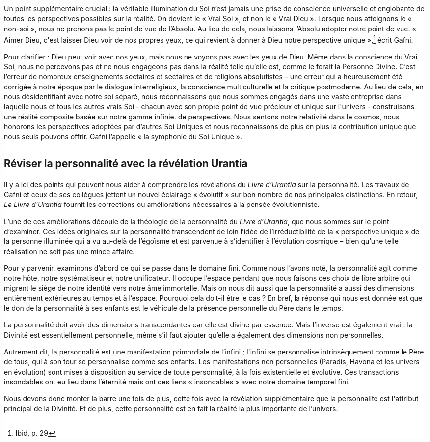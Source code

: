 Un point supplémentaire crucial : la véritable illumination du Soi n’est jamais une prise de conscience universelle et englobante de toutes les perspectives possibles sur la réalité. On devient le « Vrai Soi », et non le « Vrai Dieu ». Lorsque nous atteignons le « non-soi », nous ne prenons pas le point de vue de l’Absolu. Au lieu de cela, nous laissons l’Absolu adopter notre point de vue. « Aimer Dieu, c'est laisser Dieu voir de nos propres yeux, ce qui revient à donner à Dieu notre perspective unique »,[^8] écrit Gafni. 

Pour clarifier : Dieu peut voir avec nos yeux, mais nous ne voyons pas avec les yeux de Dieu. Même dans la conscience du Vrai Soi, nous ne percevons pas et ne nous engageons pas dans la réalité telle qu’elle est, comme le ferait la Personne Divine. C’est l’erreur de nombreux enseignements sectaires et sectaires et de religions absolutistes – une erreur qui a heureusement été corrigée à notre époque par le dialogue interreligieux, la conscience multiculturelle et la critique postmoderne. Au lieu de cela, en nous désidentifiant avec notre soi séparé, nous reconnaissons que nous sommes engagés dans une vaste entreprise dans laquelle nous et tous les autres vrais Soi - chacun avec son propre point de vue précieux et unique sur l'univers - construisons une réalité composite basée sur notre gamme infinie. de perspectives. Nous sentons notre relativité dans le cosmos, nous honorons les perspectives adoptées par d’autres Soi Uniques et nous reconnaissons de plus en plus la contribution unique que nous seuls pouvons offrir. Gafni l’appelle « la symphonie du Soi Unique ». 

## Réviser la personnalité avec la révélation Urantia 

Il y a ici des points qui peuvent nous aider à comprendre les révélations du _Livre d’Urantia_ sur la personnalité. Les travaux de Gafni et ceux de ses collègues jettent un nouvel éclairage « évolutif » sur bon nombre de nos principales distinctions. En retour, _Le Livre d'Urantia_ fournit les corrections ou améliorations nécessaires à la pensée évolutionniste. 

L’une de ces améliorations découle de la théologie de la personnalité du _Livre d’Urantia_, que nous sommes sur le point d’examiner. Ces idées originales sur la personnalité transcendent de loin l’idée de l’irréductibilité de la « perspective unique » de la personne illuminée qui a vu au-delà de l’égoïsme et est parvenue à s’identifier à l’évolution cosmique – bien qu’une telle réalisation ne soit pas une mince affaire. 

Pour y parvenir, examinons d’abord ce qui se passe dans le domaine fini. Comme nous l’avons noté, la personnalité agit comme notre hôte, notre systématiseur et notre unificateur. Il occupe l’espace pendant que nous faisons ces choix de libre arbitre qui migrent le siège de notre identité vers notre âme immortelle. Mais on nous dit aussi que la personnalité a aussi des dimensions entièrement extérieures au temps et à l’espace. Pourquoi cela doit-il être le cas ? En bref, la réponse qui nous est donnée est que le don de la personnalité à ses enfants est le véhicule de la présence personnelle du Père dans le temps. 

La personnalité doit avoir des dimensions transcendantes car elle est divine par essence. Mais l’inverse est également vrai : la Divinité est essentiellement personnelle, même s’il faut ajouter qu’elle a également des dimensions non personnelles. 

Autrement dit, la personnalité est une manifestation primordiale de l’infini ; l'infini se personnalise intrinsèquement comme le Père de tous, qui à son tour se personnalise comme ses enfants. Les manifestations non personnelles (Paradis, Havona et les univers en évolution) sont mises à disposition au service de toute personnalité, à la fois existentielle et évolutive. Ces transactions insondables ont eu lieu dans l’éternité mais ont des liens « insondables » avec notre domaine temporel fini. 

Nous devons donc monter la barre une fois de plus, cette fois avec la révélation supplémentaire que la personnalité est l'attribut principal de la Divinité. Et de plus, cette personnalité est en fait la réalité la plus importante de l’univers. 


[^1]: Cette discussion s'inspire particulièrement de « L'Atman et sa négation : une analyse conceptuelle et chronologique de la pensée bouddhiste primitive », par Alexander Wynne, Journal de l'Association internationale des études bouddhistes (Vol 33, pp. 103-1 171 ). 
[^2]: Voir les premiers chapitres de Your Unique Self : The Radical Path to Personal Enlightenment (Integral Publishers, 2012). 
[^3]: « La théorie du cœur du soi unique est la cartographie des trois stations distinctes du soi : le soi séparé, le vrai soi et le soi unique. À travers ce voyage, nous réalisons que le personnel n’est pas laissé de côté mais évolue plutôt. [Nous devons] transcender la nature personnelle étroite de la personnalité séparée pour que le Vrai Soi impersonnel de l'illumination classique émerge. Mais le but de l’illumination est un plus personnel et non un inconvénient personnel. La réalisation la plus profonde du Vrai Soi est le Soi Unique. Cette troisième station de réalisation du Soi Unique ramène le personnel en ligne comme l'expression même de l'illumination à travers le visage personnel de l'essence et du vide. La station du Vrai Soi constate que le nombre total de Vrai Soi est Un. Ceci, cependant, n’est vrai que dans le domaine de l’Unité non manifestée, car il n’y a de Vrai Soi nulle part dans le monde manifesté. Pourquoi? Parce que l’éveil de chaque individu à cette Unité se produit à travers sa propre perspective unique. De cette façon, Vrai Soi + Perspective = Soi Unique. Toute expérience du Vrai Soi sans forme, lorsqu’elle se manifeste à travers un individu, se manifeste comme le Soi Unique. Donc, je le répète, il n’y a de Vrai Soi nulle part dans le monde manifesté ; il y a toujours une perspective. Voir « Soi unique : pourquoi c'est important », de Marc Gafni. Consulté le 16 novembre 2015 à : http://www.uniqueself.com/unique-self-theory/unique-self-basics/marc-gafni-on-unique-self/unique-selfwhy-it-matters/. 
[^4]: L'essence de cette perspective est l'_âme_, selon la Révélation Urantia. Dans cet état, nous avons transféré notre siège d’identité à l’âme elle-même. 
[^5]: Ibid, p. 18. 
[^6]: Voir par exemple _Conscious Evolution_ (New World Library, 2015). 
[^7]: Ibid, p. 40 
[^8]: Ibid, p. 29 
[^9]: Le mouvement de la philosophie contemporaine connu sous le nom de personnalisme est apparu pour la première fois au XIXe siècle, mais a ses racines dans la théologie de Saint Thomas d'Aquin. « Le personnalisme est une approche ou un système de pensée qui considère la personne comme le principe explicatif, épistémologique, ontologique et axiologique ultime de toute réalité », selon la _Stanford Encyclopedia of Philosophy_. Parmi ses représentants les plus connus figurent Martin Buber, Étienne Gilson et Jacques Maritain. 
[^10]: Ici et tout au long de cette section, je m'inspire particulièrement de George Park, philosophe indépendant et auteur de « Personnalité et homme », paru pour la première fois dans _Urantia Fellowship Herald_ (2007). http://www.urantia-book.org/archive/newsletters/herald/. Park croit également que la personnalité s'acquiert à la naissance, ou éventuellement à la conception. Je suis redevable au travail de George. 
[^11]: Voir par exemple « Le vrai soi, le soi unique et l'infinité de l'intimité », accessible à http://www.ievolve.org/true-self-unique-self-and-the-infinity-of-intimacy/. 
[^12]: « La caractéristique unique de la personnalité [de Jésus] n’était pas tant sa perfection que sa symétrie, son unification exquise et équilibrée. » <a id="a356_154"></a>[LU 100:7.1](/fr/The_Urantia_Book/100#p7_1)